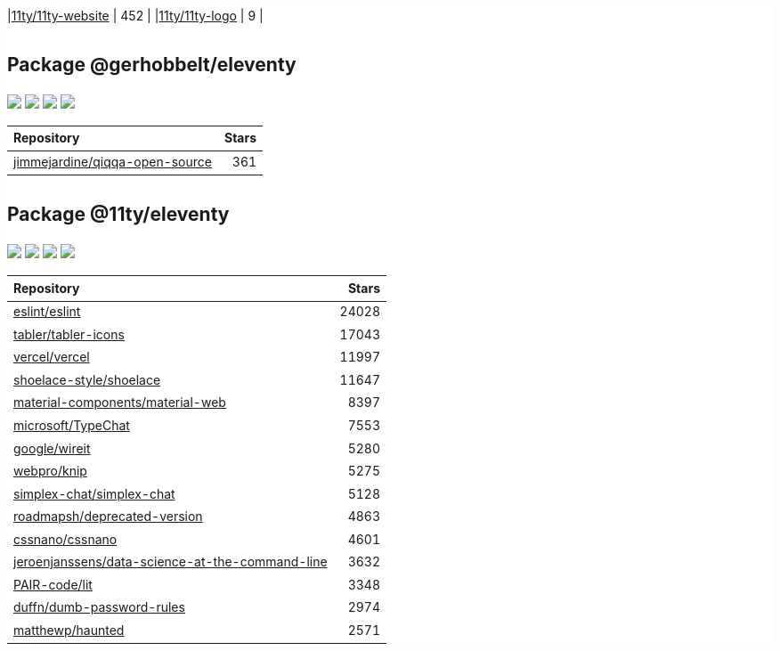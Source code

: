 |[11ty/11ty-website](https://github.com/11ty/11ty-website) | 452 |
|[11ty/11ty-logo](https://github.com/11ty/11ty-logo) | 9 |

## Package @gerhobbelt/eleventy

[![](https://img.shields.io/static/v1?label=Used%20by&message=1&color=informational&logo=slickpic)](https://github.com/11ty/eleventy/network/dependents?package_id=UGFja2FnZS0xMDc0MTk4OTk5)
[![](https://img.shields.io/static/v1?label=Used%20by%20(public)&message=1&color=informational&logo=slickpic)](https://github.com/11ty/eleventy/network/dependents?package_id=UGFja2FnZS0xMDc0MTk4OTk5)
[![](https://img.shields.io/static/v1?label=Used%20by%20(private)&message=-1&color=informational&logo=slickpic)](https://github.com/11ty/eleventy/network/dependents?package_id=UGFja2FnZS0xMDc0MTk4OTk5)
[![](https://img.shields.io/static/v1?label=Used%20by%20(stars)&message=361&color=informational&logo=slickpic)](https://github.com/11ty/eleventy/network/dependents?package_id=UGFja2FnZS0xMDc0MTk4OTk5)

| Repository | Stars  |
| :--------  | -----: |
|[jimmejardine/qiqqa-open-source](https://github.com/jimmejardine/qiqqa-open-source) | 361 |

## Package @11ty/eleventy

[![](https://img.shields.io/static/v1?label=Used%20by&message=637&color=informational&logo=slickpic)](https://github.com/11ty/eleventy/network/dependents?package_id=UGFja2FnZS00NjY3NjEyNjg%3D)
[![](https://img.shields.io/static/v1?label=Used%20by%20(public)&message=637&color=informational&logo=slickpic)](https://github.com/11ty/eleventy/network/dependents?package_id=UGFja2FnZS00NjY3NjEyNjg%3D)
[![](https://img.shields.io/static/v1?label=Used%20by%20(private)&message=-637&color=informational&logo=slickpic)](https://github.com/11ty/eleventy/network/dependents?package_id=UGFja2FnZS00NjY3NjEyNjg%3D)
[![](https://img.shields.io/static/v1?label=Used%20by%20(stars)&message=0&color=informational&logo=slickpic)](https://github.com/11ty/eleventy/network/dependents?package_id=UGFja2FnZS00NjY3NjEyNjg%3D)

| Repository | Stars  |
| :--------  | -----: |
|[eslint/eslint](https://github.com/eslint/eslint) | 24028 |
|[tabler/tabler-icons](https://github.com/tabler/tabler-icons) | 17043 |
|[vercel/vercel](https://github.com/vercel/vercel) | 11997 |
|[shoelace-style/shoelace](https://github.com/shoelace-style/shoelace) | 11647 |
|[material-components/material-web](https://github.com/material-components/material-web) | 8397 |
|[microsoft/TypeChat](https://github.com/microsoft/TypeChat) | 7553 |
|[google/wireit](https://github.com/google/wireit) | 5280 |
|[webpro/knip](https://github.com/webpro/knip) | 5275 |
|[simplex-chat/simplex-chat](https://github.com/simplex-chat/simplex-chat) | 5128 |
|[roadmapsh/deprecated-version](https://github.com/roadmapsh/deprecated-version) | 4863 |
|[cssnano/cssnano](https://github.com/cssnano/cssnano) | 4601 |
|[jeroenjanssens/data-science-at-the-command-line](https://github.com/jeroenjanssens/data-science-at-the-command-line) | 3632 |
|[PAIR-code/lit](https://github.com/PAIR-code/lit) | 3348 |
|[duffn/dumb-password-rules](https://github.com/duffn/dumb-password-rules) | 2974 |
|[matthewp/haunted](https://github.com/matthewp/haunted) | 2571 |